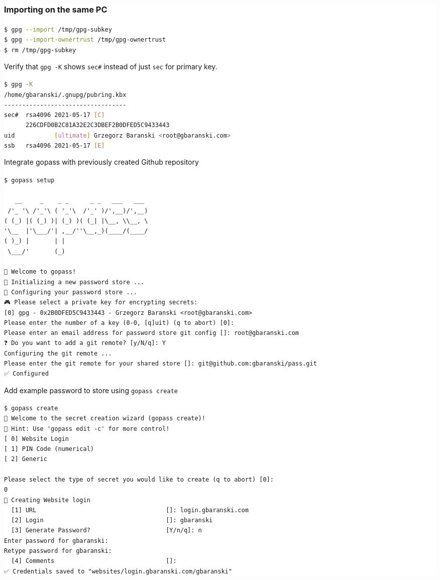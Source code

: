 ### Importing on the same PC

```bash
$ gpg --import /tmp/gpg-subkey
$ gpg --import-ownertrust /tmp/gpg-ownertrust
$ rm /tmp/gpg-subkey
```

Verify that `gpg -K` shows `sec#` instead of just `sec` for primary key.
```bash
$ gpg -K
/home/gbaranski/.gnupg/pubring.kbx
----------------------------------
sec#  rsa4096 2021-05-17 [C]
      226CDFD0B2C81A32E2C3DBEF2B0DFED5C9433443
uid           [ultimate] Grzegorz Baranski <root@gbaranski.com>
ssb   rsa4096 2021-05-17 [E]
```

Integrate gopass with previously created Github repository
```none
$ gopass setup

   __     _    _ _      _ _   ___   ___
 /'_ '\ /'_'\ ( '_'\  /'_' )/',__)/',__)
( (_) |( (_) )| (_) )( (_| |\__, \\__, \
'\__  |'\___/'| ,__/''\__,_)(____/(____/
( )_) |       | |
 \___/'       (_)

🌟 Welcome to gopass!
🌟 Initializing a new password store ...
🌟 Configuring your password store ...
🎮 Please select a private key for encrypting secrets:
[0] gpg - 0x2B0DFED5C9433443 - Grzegorz Baranski <root@gbaranski.com>
Please enter the number of a key (0-0, [q]uit) (q to abort) [0]:
Please enter an email address for password store git config []: root@gbaranski.com
❓ Do you want to add a git remote? [y/N/q]: Y
Configuring the git remote ...
Please enter the git remote for your shared store []: git@github.com:gbaranski/pass.git
✅ Configured
```

Add example password to store using `gopass create`
```none
$ gopass create
🌟 Welcome to the secret creation wizard (gopass create)!
🧪 Hint: Use 'gopass edit -c' for more control!
[ 0] Website Login
[ 1] PIN Code (numerical)
[ 2] Generic

Please select the type of secret you would like to create (q to abort) [0]:
0
🧪 Creating Website login
  [1] URL                                    []: login.gbaranski.com
  [2] Login                                  []: gbaranski
  [3] Generate Password?                     [Y/n/q]: n
Enter password for gbaranski:
Retype password for gbaranski:
  [4] Comments                               []:
✅ Credentials saved to "websites/login.gbaranski.com/gbaranski"
```
